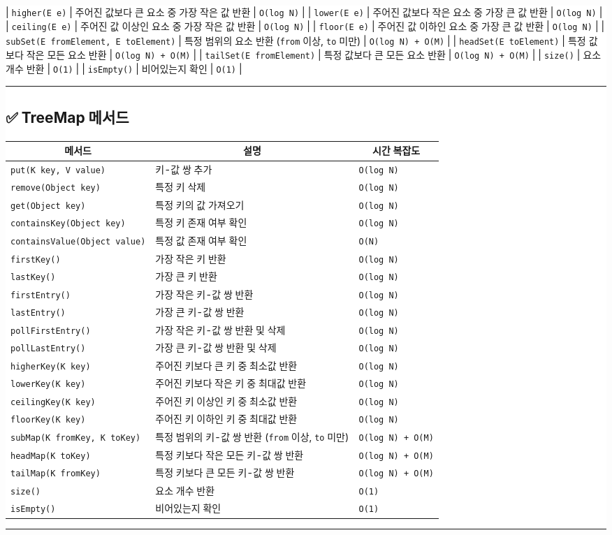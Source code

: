 | `higher(E e)` | 주어진 값보다 큰 요소 중 가장 작은 값 반환 | `O(log N)` |
| `lower(E e)` | 주어진 값보다 작은 요소 중 가장 큰 값 반환 | `O(log N)` |
| `ceiling(E e)` | 주어진 값 이상인 요소 중 가장 작은 값 반환 | `O(log N)` |
| `floor(E e)` | 주어진 값 이하인 요소 중 가장 큰 값 반환 | `O(log N)` |
| `subSet(E fromElement, E toElement)` | 특정 범위의 요소 반환 (`from` 이상, `to` 미만) | `O(log N) + O(M)` |
| `headSet(E toElement)` | 특정 값보다 작은 모든 요소 반환 | `O(log N) + O(M)` |
| `tailSet(E fromElement)` | 특정 값보다 큰 모든 요소 반환 | `O(log N) + O(M)` |
| `size()` | 요소 개수 반환 | `O(1)` |
| `isEmpty()` | 비어있는지 확인 | `O(1)` |

---

## ✅ TreeMap 메서드
| 메서드 | 설명 | 시간 복잡도 |
|--------|----------------------------|------------|
| `put(K key, V value)` | 키-값 쌍 추가 | `O(log N)` |
| `remove(Object key)` | 특정 키 삭제 | `O(log N)` |
| `get(Object key)` | 특정 키의 값 가져오기 | `O(log N)` |
| `containsKey(Object key)` | 특정 키 존재 여부 확인 | `O(log N)` |
| `containsValue(Object value)` | 특정 값 존재 여부 확인 | `O(N)` |
| `firstKey()` | 가장 작은 키 반환 | `O(log N)` |
| `lastKey()` | 가장 큰 키 반환 | `O(log N)` |
| `firstEntry()` | 가장 작은 키-값 쌍 반환 | `O(log N)` |
| `lastEntry()` | 가장 큰 키-값 쌍 반환 | `O(log N)` |
| `pollFirstEntry()` | 가장 작은 키-값 쌍 반환 및 삭제 | `O(log N)` |
| `pollLastEntry()` | 가장 큰 키-값 쌍 반환 및 삭제 | `O(log N)` |
| `higherKey(K key)` | 주어진 키보다 큰 키 중 최소값 반환 | `O(log N)` |
| `lowerKey(K key)` | 주어진 키보다 작은 키 중 최대값 반환 | `O(log N)` |
| `ceilingKey(K key)` | 주어진 키 이상인 키 중 최소값 반환 | `O(log N)` |
| `floorKey(K key)` | 주어진 키 이하인 키 중 최대값 반환 | `O(log N)` |
| `subMap(K fromKey, K toKey)` | 특정 범위의 키-값 쌍 반환 (`from` 이상, `to` 미만) | `O(log N) + O(M)` |
| `headMap(K toKey)` | 특정 키보다 작은 모든 키-값 쌍 반환 | `O(log N) + O(M)` |
| `tailMap(K fromKey)` | 특정 키보다 큰 모든 키-값 쌍 반환 | `O(log N) + O(M)` |
| `size()` | 요소 개수 반환 | `O(1)` |
| `isEmpty()` | 비어있는지 확인 | `O(1)` |

---